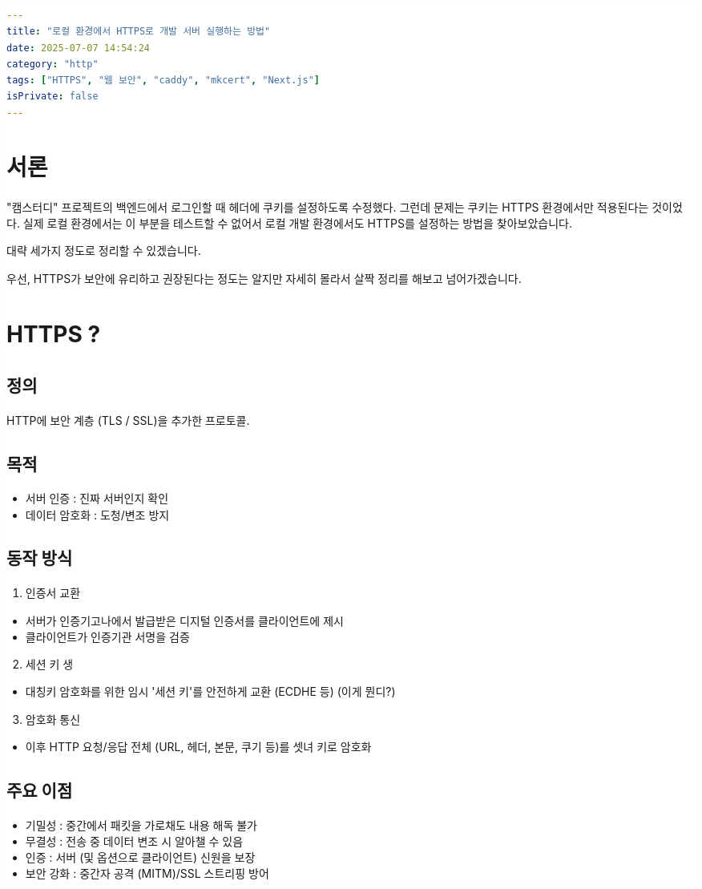 ```yaml
---
title: "로컬 환경에서 HTTPS로 개발 서버 실행하는 방법"
date: 2025-07-07 14:54:24
category: "http"
tags: ["HTTPS", "웹 보안", "caddy", "mkcert", "Next.js"]
isPrivate: false
---
```


# 서론

"캠스터디" 프로젝트의 백엔드에서 로그인할 때 헤더에 쿠키를 설정하도록 수정했다. 그런데 문제는 쿠키는 HTTPS 환경에서만 적용된다는 것이었다. 실제 로컬 환경에서는 이 부분을 테스트할 수 없어서 로컬 개발 환경에서도 HTTPS를 설정하는 방법을 찾아보았습니다.

대략 세가지 정도로 정리할 수 있겠습니다.

우선, HTTPS가 보안에 유리하고 권장된다는 정도는 알지만 자세히 몰라서 살짝 정리를 해보고 넘어가겠습니다.

# HTTPS ?

## 정의

HTTP에 보안 계층 (TLS / SSL)을 추가한 프로토콜.

## 목적

- 서버 인증 : 진짜 서버인지 확인
- 데이터 암호화 : 도청/변조 방지

## 동작 방식

1. 인증서 교환

- 서버가 인증기고나에서 발급받은 디지털 인증서를 클라이언트에 제시
- 클라이언트가 인증기관 서명을 검증

2. 세션 키 생

- 대칭키 암호화를 위한 임시 '세션 키'를 안전하게 교환 (ECDHE 등) (이게 뭔디?)

3. 암호화 통신

- 이후 HTTP 요청/응답 전체 (URL, 헤더, 본문, 쿠기 등)를 셋녀 키로 암호화

## 주요 이점

- 기밀성 : 중간에서 패킷을 가로채도 내용 해독 불가
- 무결성 : 전송 중 데이터 변조 시 알아챌 수 있음
- 인증 : 서버 (및 옵션으로 클라이언트) 신원을 보장
- 보안 강화 : 중간자 공격 (MITM)/SSL 스트리핑 방어

